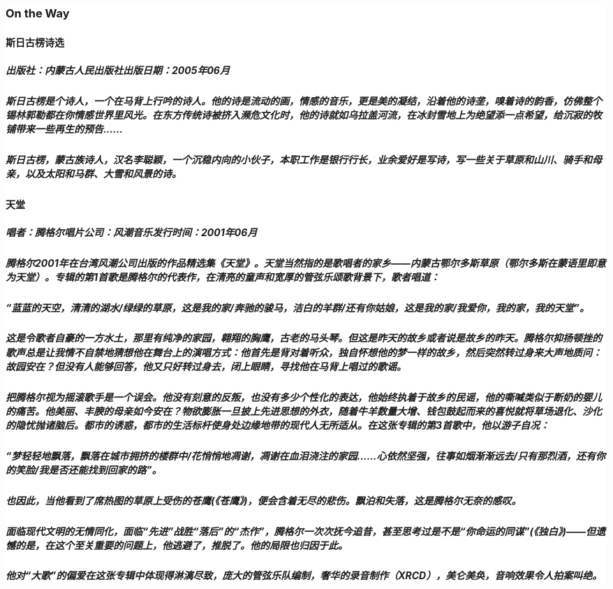 ### On the Way
#### 斯日古楞诗选
##### 出版社：内蒙古人民出版社出版日期：2005年06月
##### 斯日古楞是个诗人，一个在马背上行吟的诗人。他的诗是流动的画，情感的音乐，更是美的凝结，沿着他的诗垄，嗅着诗的韵香，仿佛整个锡林郭勒都在你情感世界里风光。在东方传统诗被挤入濒危文化时，他的诗就如乌拉盖河流，在冰封雪地上为绝望添一点希望，给沉寂的牧铺带来一些再生的预告……
##### 斯日古楞，蒙古族诗人，汉名李聪颖，一个沉稳内向的小伙子，本职工作是银行行长，业余爱好是写诗，写一些关于草原和山川、骑手和母亲，以及太阳和马群、大雪和风景的诗。 
#### 天堂
##### 唱者：腾格尔唱片公司：风潮音乐发行时间：2001年06月
##### 腾格尔2001年在台湾风潮公司出版的作品精选集《天堂》。天堂当然指的是歌唱者的家乡——内蒙古鄂尔多斯草原（鄂尔多斯在蒙语里即意为天堂）。专辑的第1首歌是腾格尔的代表作，在清亮的童声和宽厚的管弦乐颂歌背景下，歌者唱道：
##### “蓝蓝的天空，清清的湖水/绿绿的草原，这是我的家/奔驰的骏马，洁白的羊群/还有你姑娘，这是我的家/我爱你，我的家，我的天堂”。
##### 这是令歌者自豪的一方水土，那里有纯净的家园，翱翔的胸鹰，古老的马头琴。但这是昨天的故乡或者说是故乡的昨天。腾格尔抑扬顿挫的歌声总是让我情不自禁地猜想他在舞台上的演唱方式：他首先是背对着听众，独自怀想他的梦一样的故乡，然后突然转过身来大声地质问：故园安在？但没有人能够回答，他又只好转过身去，闭上眼睛，寻找他在马背上唱过的歌谣。
##### 把腾格尔视为摇滚歌手是一个误会。他没有刻意的反叛，也没有多少个性化的表达，他始终执着于故乡的民谣，他的嘶喊类似于断奶的婴儿的痛苦。他美丽、丰腴的母亲如今安在？物欲膨胀一旦披上先进思想的外衣，随着牛羊数量大增、钱包鼓起而来的喜悦就将草场退化、沙化的隐忧抛诸脑后。都市的诱惑，都市的生活标杆使身处边缘地带的现代人无所适从。在这张专辑的第3首歌中，他以游子自况：
##### “梦轻轻地飘落，飘落在城市拥挤的楼群中/花悄悄地凋谢，凋谢在血泪浇注的家园……心依然坚强，往事如烟渐渐远去/只有那烈酒，还有你的笑脸/我是否还能找到回家的路”。
##### 也因此，当他看到了席热图的草原上受伤的苍鹰(《苍鹰》)，便会含着无尽的悲伤。飘泊和失落，这是腾格尔无奈的感叹。
##### 面临现代文明的无情同化，面临“先进”战胜“落后”的“杰作”，腾格尔一次次抚今追昔，甚至思考过是不是“你命运的同谋”(《独白》)——但遗憾的是，在这个至关重要的问题上，他逃避了，推脱了。他的局限也归因于此。
##### 他对“大歌”的偏爱在这张专辑中体现得淋漓尽致，庞大的管弦乐队编制，奢华的录音制作（XRCD），美仑美奂，音响效果令人拍案叫绝。
